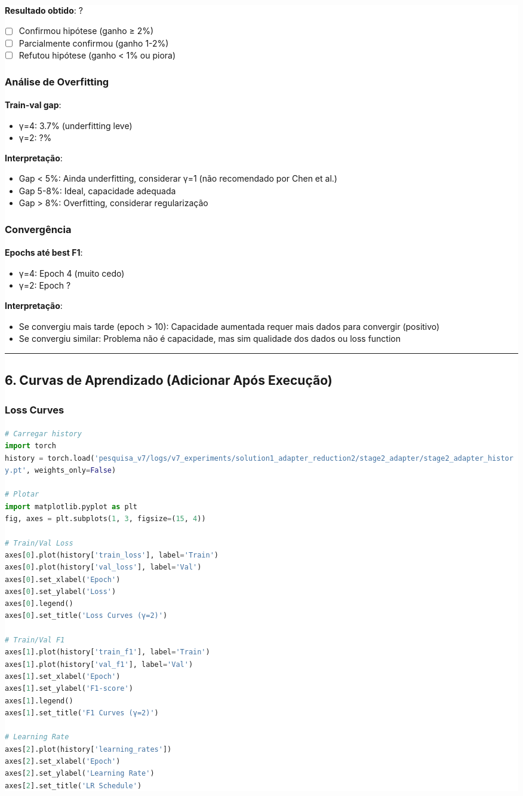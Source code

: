 **Resultado obtido**: ?

- [ ] Confirmou hipótese (ganho ≥ 2%)
- [ ] Parcialmente confirmou (ganho 1-2%)
- [ ] Refutou hipótese (ganho < 1% ou piora)

### Análise de Overfitting

**Train-val gap**:
- γ=4: 3.7% (underfitting leve)
- γ=2: ?% 

**Interpretação**:
- Gap < 5%: Ainda underfitting, considerar γ=1 (não recomendado por Chen et al.)
- Gap 5-8%: Ideal, capacidade adequada
- Gap > 8%: Overfitting, considerar regularização

### Convergência

**Epochs até best F1**:
- γ=4: Epoch 4 (muito cedo)
- γ=2: Epoch ? 

**Interpretação**:
- Se convergiu mais tarde (epoch > 10): Capacidade aumentada requer mais dados para convergir (positivo)
- Se convergiu similar: Problema não é capacidade, mas sim qualidade dos dados ou loss function

---

## 6. Curvas de Aprendizado (Adicionar Após Execução)

### Loss Curves
```python
# Carregar history
import torch
history = torch.load('pesquisa_v7/logs/v7_experiments/solution1_adapter_reduction2/stage2_adapter/stage2_adapter_history.pt', weights_only=False)

# Plotar
import matplotlib.pyplot as plt
fig, axes = plt.subplots(1, 3, figsize=(15, 4))

# Train/Val Loss
axes[0].plot(history['train_loss'], label='Train')
axes[0].plot(history['val_loss'], label='Val')
axes[0].set_xlabel('Epoch')
axes[0].set_ylabel('Loss')
axes[0].legend()
axes[0].set_title('Loss Curves (γ=2)')

# Train/Val F1
axes[1].plot(history['train_f1'], label='Train')
axes[1].plot(history['val_f1'], label='Val')
axes[1].set_xlabel('Epoch')
axes[1].set_ylabel('F1-score')
axes[1].legend()
axes[1].set_title('F1 Curves (γ=2)')

# Learning Rate
axes[2].plot(history['learning_rates'])
axes[2].set_xlabel('Epoch')
axes[2].set_ylabel('Learning Rate')
axes[2].set_title('LR Schedule')

```